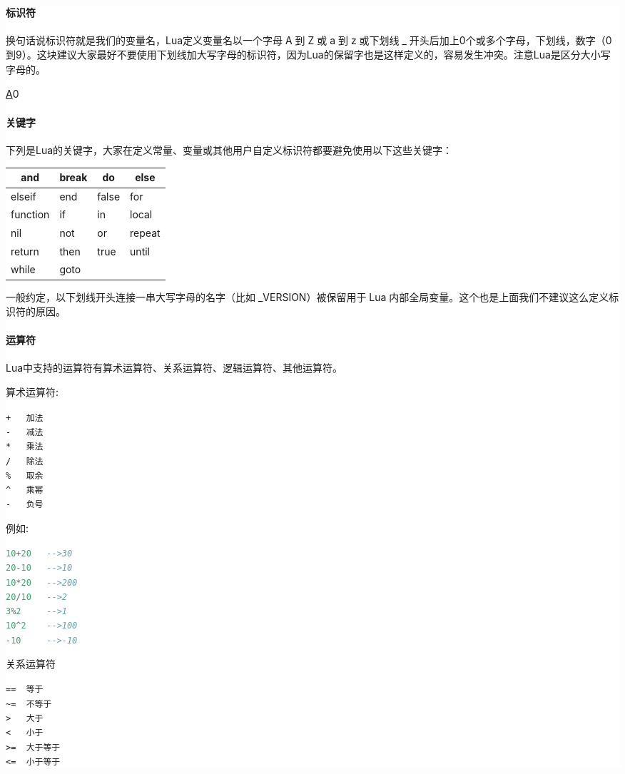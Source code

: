#### 标识符

换句话说标识符就是我们的变量名，Lua定义变量名以一个字母 A 到 Z 或 a 到 z 或下划线 _ 开头后加上0个或多个字母，下划线，数字（0到9）。这块建议大家最好不要使用下划线加大写字母的标识符，因为Lua的保留字也是这样定义的，容易发生冲突。注意Lua是区分大小写字母的。

<u>A</u>0

#### 关键字

下列是Lua的关键字，大家在定义常量、变量或其他用户自定义标识符都要避免使用以下这些关键字：

| and      | break | do    | else   |
| -------- | ----- | ----- | ------ |
| elseif   | end   | false | for    |
| function | if    | in    | local  |
| nil      | not   | or    | repeat |
| return   | then  | true  | until  |
| while    | goto  |       |        |

一般约定，以下划线开头连接一串大写字母的名字（比如 _VERSION）被保留用于 Lua 内部全局变量。这个也是上面我们不建议这么定义标识符的原因。

#### 运算符

Lua中支持的运算符有算术运算符、关系运算符、逻辑运算符、其他运算符。

算术运算符:

```
+   加法
-	减法
*	乘法
/	除法
%	取余
^	乘幂
-	负号
```

例如:

```lua
10+20	-->30
20-10	-->10
10*20	-->200
20/10	-->2
3%2		-->1
10^2	-->100
-10		-->-10
```

关系运算符

```
==	等于
~=	不等于
>	大于
<	小于
>=	大于等于
<=	小于等于
```
